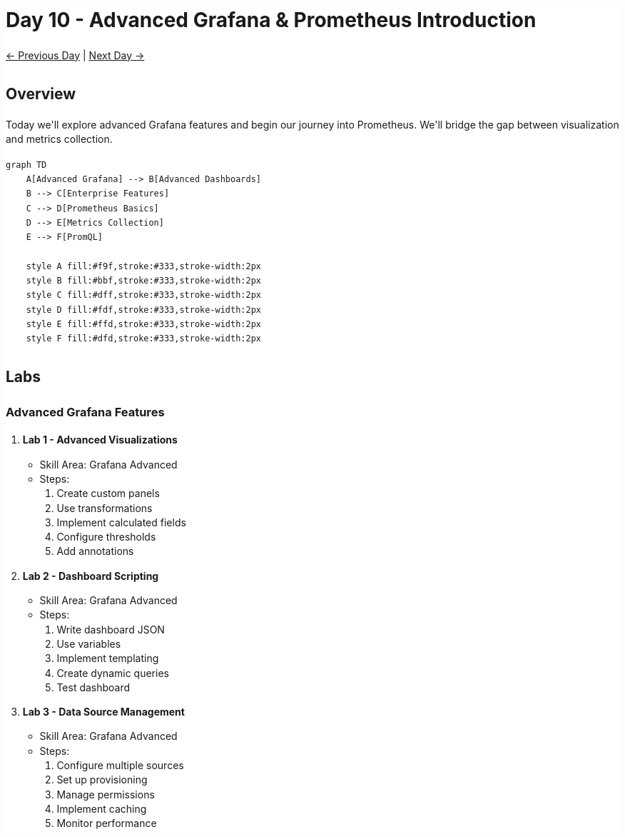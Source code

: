 # Day 10 - Advanced Grafana & Prometheus Introduction

[← Previous Day](../day-09/README.md) | [Next Day →](../day-11/README.md)

## Overview
Today we'll explore advanced Grafana features and begin our journey into Prometheus. We'll bridge the gap between visualization and metrics collection.

```mermaid
graph TD
    A[Advanced Grafana] --> B[Advanced Dashboards]
    B --> C[Enterprise Features]
    C --> D[Prometheus Basics]
    D --> E[Metrics Collection]
    E --> F[PromQL]

    style A fill:#f9f,stroke:#333,stroke-width:2px
    style B fill:#bbf,stroke:#333,stroke-width:2px
    style C fill:#dff,stroke:#333,stroke-width:2px
    style D fill:#fdf,stroke:#333,stroke-width:2px
    style E fill:#ffd,stroke:#333,stroke-width:2px
    style F fill:#dfd,stroke:#333,stroke-width:2px
```

## Labs

### Advanced Grafana Features
1. **Lab 1 - Advanced Visualizations**
   - Skill Area: Grafana Advanced
   - Steps:
     1. Create custom panels
     2. Use transformations
     3. Implement calculated fields
     4. Configure thresholds
     5. Add annotations

2. **Lab 2 - Dashboard Scripting**
   - Skill Area: Grafana Advanced
   - Steps:
     1. Write dashboard JSON
     2. Use variables
     3. Implement templating
     4. Create dynamic queries
     5. Test dashboard

3. **Lab 3 - Data Source Management**
   - Skill Area: Grafana Advanced
   - Steps:
     1. Configure multiple sources
     2. Set up provisioning
     3. Manage permissions
     4. Implement caching
     5. Monitor performance
